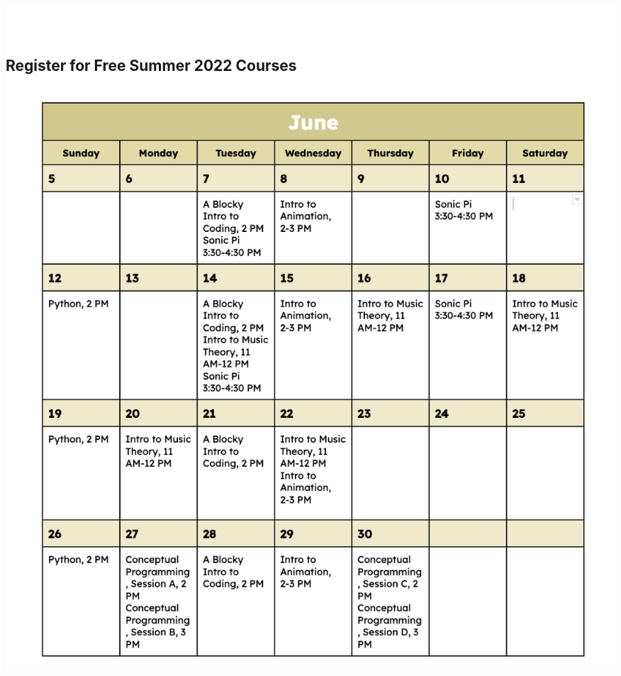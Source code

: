 
   



<br/><br/>


<h2>Register for Free Summer 2022 Courses </h2>


<center><img class="featured-image img-fluid" src="/assets/images/schedule2022.png" width="800"> </center>